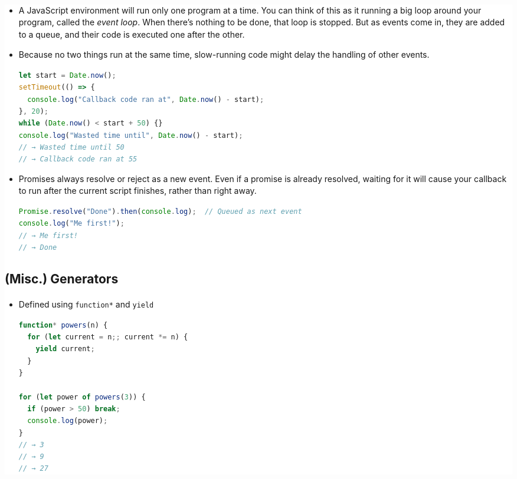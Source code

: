 - A JavaScript environment will run only one program at a time. You can think of this as it running a big loop around your program, called the *event loop*. When there’s nothing to be done, that loop is stopped. But as events come in, they are added to a queue, and their code is executed one after the other.

- Because no two things run at the same time, slow-running code might delay the handling of other events.
  ```js
  let start = Date.now();
  setTimeout(() => {
    console.log("Callback code ran at", Date.now() - start);
  }, 20);
  while (Date.now() < start + 50) {}
  console.log("Wasted time until", Date.now() - start);
  // → Wasted time until 50
  // → Callback code ran at 55
  ```

- Promises always resolve or reject as a new event. Even if a promise is already resolved, waiting for it will cause your callback to run after the current script finishes, rather than right away.
  ```js
  Promise.resolve("Done").then(console.log);  // Queued as next event
  console.log("Me first!");
  // → Me first!
  // → Done
  ```

## (Misc.) Generators

- Defined using `function*` and `yield`
  ```js
  function* powers(n) {
    for (let current = n;; current *= n) {
      yield current;
    }
  }

  for (let power of powers(3)) {
    if (power > 50) break;
    console.log(power);
  }
  // → 3
  // → 9
  // → 27
  ```
